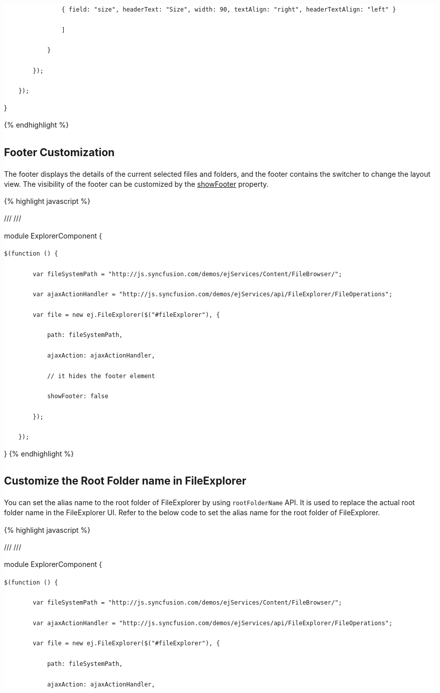
                    { field: "size", headerText: "Size", width: 90, textAlign: "right", headerTextAlign: "left" }

                    ]

                }

            });

        });
  }

{% endhighlight %}

## Footer Customization 

The footer displays the details of the current selected files and folders, and the footer contains the switcher to change the layout view. The visibility of the footer can be customized by the [showFooter](https://help.syncfusion.com/api/js/ejfileexplorer#members:showfooter) property. 

{% highlight javascript %}

/// <reference path="tsfiles/jquery.d.ts" />
/// <reference path="tsfiles/ej.web.all.d.ts" />

module ExplorerComponent {

    $(function () {

            var fileSystemPath = "http://js.syncfusion.com/demos/ejServices/Content/FileBrowser/";

            var ajaxActionHandler = "http://js.syncfusion.com/demos/ejServices/api/FileExplorer/FileOperations";

            var file = new ej.FileExplorer($("#fileExplorer"), {

                path: fileSystemPath,

                ajaxAction: ajaxActionHandler,

                // it hides the footer element

                showFooter: false

            });

        });
   }
{% endhighlight %}

## Customize the Root Folder name in FileExplorer

You can set the alias name to the root folder of FileExplorer by using `rootFolderName` API. It is used to replace the actual root folder name in the FileExplorer UI. Refer to the below code to set the alias name for the root folder of FileExplorer.

{% highlight javascript %}

/// <reference path="tsfiles/jquery.d.ts" />
/// <reference path="tsfiles/ej.web.all.d.ts" />

module ExplorerComponent {

    $(function () {

            var fileSystemPath = "http://js.syncfusion.com/demos/ejServices/Content/FileBrowser/";

            var ajaxActionHandler = "http://js.syncfusion.com/demos/ejServices/api/FileExplorer/FileOperations";

            var file = new ej.FileExplorer($("#fileExplorer"), {

                path: fileSystemPath,

                ajaxAction: ajaxActionHandler,
